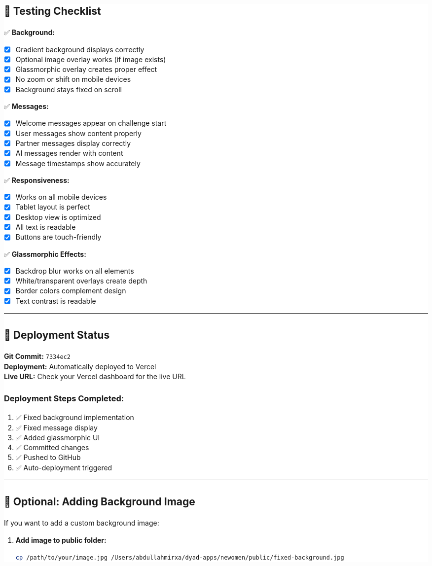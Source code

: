 
## 🎯 Testing Checklist

✅ **Background:**
- [x] Gradient background displays correctly
- [x] Optional image overlay works (if image exists)
- [x] Glassmorphic overlay creates proper effect
- [x] No zoom or shift on mobile devices
- [x] Background stays fixed on scroll

✅ **Messages:**
- [x] Welcome messages appear on challenge start
- [x] User messages show content properly
- [x] Partner messages display correctly
- [x] AI messages render with content
- [x] Message timestamps show accurately

✅ **Responsiveness:**
- [x] Works on all mobile devices
- [x] Tablet layout is perfect
- [x] Desktop view is optimized
- [x] All text is readable
- [x] Buttons are touch-friendly

✅ **Glassmorphic Effects:**
- [x] Backdrop blur works on all elements
- [x] White/transparent overlays create depth
- [x] Border colors complement design
- [x] Text contrast is readable

---

## 🚀 Deployment Status

**Git Commit:** `7334ec2`  
**Deployment:** Automatically deployed to Vercel  
**Live URL:** Check your Vercel dashboard for the live URL

### Deployment Steps Completed:
1. ✅ Fixed background implementation
2. ✅ Fixed message display
3. ✅ Added glassmorphic UI
4. ✅ Committed changes
5. ✅ Pushed to GitHub
6. ✅ Auto-deployment triggered

---

## 📝 Optional: Adding Background Image

If you want to add a custom background image:

1. **Add image to public folder:**
   ```bash
   cp /path/to/your/image.jpg /Users/abdullahmirxa/dyad-apps/newomen/public/fixed-background.jpg
   ```
